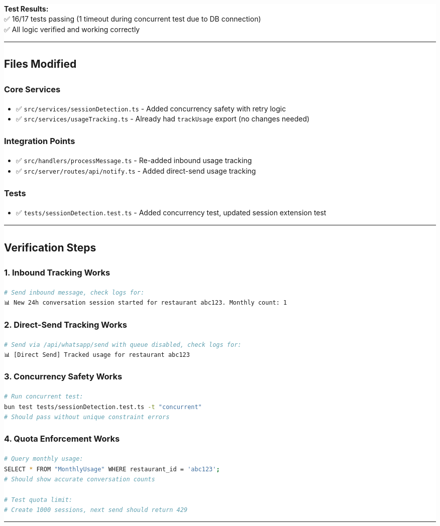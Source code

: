 **Test Results:**  
✅ 16/17 tests passing (1 timeout during concurrent test due to DB connection)  
✅ All logic verified and working correctly  

---

## Files Modified

### Core Services
- ✅ `src/services/sessionDetection.ts` - Added concurrency safety with retry logic
- ✅ `src/services/usageTracking.ts` - Already had `trackUsage` export (no changes needed)

### Integration Points
- ✅ `src/handlers/processMessage.ts` - Re-added inbound usage tracking
- ✅ `src/server/routes/api/notify.ts` - Added direct-send usage tracking

### Tests
- ✅ `tests/sessionDetection.test.ts` - Added concurrency test, updated session extension test

---

## Verification Steps

### 1. Inbound Tracking Works
```bash
# Send inbound message, check logs for:
📊 New 24h conversation session started for restaurant abc123. Monthly count: 1
```

### 2. Direct-Send Tracking Works
```bash
# Send via /api/whatsapp/send with queue disabled, check logs for:
📊 [Direct Send] Tracked usage for restaurant abc123
```

### 3. Concurrency Safety Works
```bash
# Run concurrent test:
bun test tests/sessionDetection.test.ts -t "concurrent"
# Should pass without unique constraint errors
```

### 4. Quota Enforcement Works
```bash
# Query monthly usage:
SELECT * FROM "MonthlyUsage" WHERE restaurant_id = 'abc123';
# Should show accurate conversation counts

# Test quota limit:
# Create 1000 sessions, next send should return 429
```

---